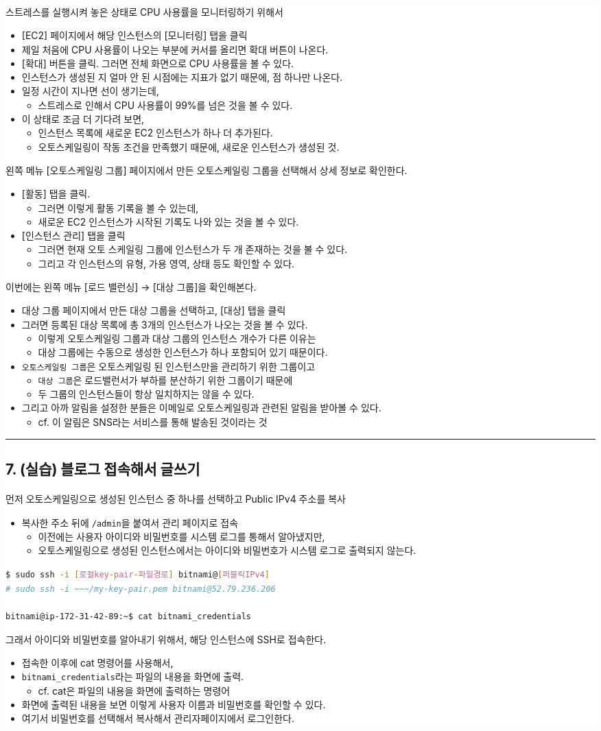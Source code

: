 
스트레스를 실행시켜 놓은 상태로 CPU 사용률을 모니터링하기 위해서

- [EC2] 페이지에서 해당 인스턴스의 [모니터링] 탭을 클릭
- 제일 처음에 CPU 사용률이 나오는 부분에 커서를 올리면 확대 버튼이 나온다.
- [확대] 버튼을 클릭. 그러면 전체 화면으로 CPU 사용률을 볼 수 있다.
- 인스턴스가 생성된 지 얼마 안 된 시점에는 지표가 없기 때문에, 점 하나만 나온다.
- 일정 시간이 지나면 선이 생기는데,
  - 스트레스로 인해서 CPU 사용률이 99%를 넘은 것을 볼 수 있다.
- 이 상태로 조금 더 기다려 보면,
  - 인스턴스 목록에 새로운 EC2 인스턴스가 하나 더 추가된다.
  - 오토스케일링이 작동 조건을 만족했기 때문에, 새로운 인스턴스가 생성된 것.

왼쪽 메뉴 [오토스케일링 그룹] 페이지에서 만든 오토스케일링 그룹을 선택해서 상세 정보로 확인한다.

- [활동] 탭을 클릭.
  - 그러면 이렇게 활동 기록을 볼 수 있는데,
  - 새로운 EC2 인스턴스가 시작된 기록도 나와 있는 것을 볼 수 있다.
- [인스턴스 관리] 탭을 클릭
  - 그러면 현재 오토 스케일링 그룹에 인스턴스가 두 개 존재하는 것을 볼 수 있다.
  - 그리고 각 인스턴스의 유형, 가용 영역, 상태 등도 확인할 수 있다.

이번에는 왼쪽 메뉴 [로드 밸런싱] → [대상 그룹]을 확인해본다.

- 대상 그룹 페이지에서 만든 대상 그룹을 선택하고, [대상] 탭을 클릭
- 그러면 등록된 대상 목록에 총 3개의 인스턴스가 나오는 것을 볼 수 있다.
  - 이렇게 오토스케일링 그룹과 대상 그룹의 인스턴스 개수가 다른 이유는
  - 대상 그룹에는 수동으로 생성한 인스턴스가 하나 포함되어 있기 때문이다.
- `오토스케일링 그룹`은 오토스케일링 된 인스턴스만을 관리하기 위한 그룹이고
  - `대상 그룹`은 로드밸런서가 부하를 분산하기 위한 그룹이기 때문에
  - 두 그룹의 인스턴스들이 항상 일치하지는 않을 수 있다.
- 그리고 아까 알림을 설정한 분들은 이메일로 오토스케일링과 관련된 알림을 받아볼 수 있다.
  - cf. 이 알림은 SNS라는 서비스를 통해 발송된 것이라는 것

---

## 7. (실습) 블로그 접속해서 글쓰기

먼저 오토스케일링으로 생성된 인스턴스 중 하나를 선택하고 Public IPv4 주소를 복사

- 복사한 주소 뒤에 `/admin`을 붙여서 관리 페이지로 접속
  - 이전에는 사용자 아이디와 비밀번호를 시스템 로그를 통해서 알아냈지만,
  - 오토스케일링으로 생성된 인스턴스에서는 아이디와 비밀번호가 시스템 로그로 출력되지 않는다.

```bash
$ sudo ssh -i [로컬key-pair-파일경로] bitnami@[퍼블릭IPv4]
# sudo ssh -i ~~~/my-key-pair.pem bitnami@52.79.236.206

bitnami@ip-172-31-42-89:~$ cat bitnami_credentials
```

그래서 아이디와 비밀번호를 알아내기 위해서, 해당 인스턴스에 SSH로 접속한다.

- 접속한 이후에 cat 명령어를 사용해서,
- `bitnami_credentials`라는 파일의 내용을 화면에 출력.
  - cf. cat은 파일의 내용을 화면에 출력하는 명령어
- 화면에 출력된 내용을 보면 이렇게 사용자 이름과 비밀번호를 확인할 수 있다.
- 여기서 비밀번호를 선택해서 복사해서 관리자페이지에서 로그인한다.

